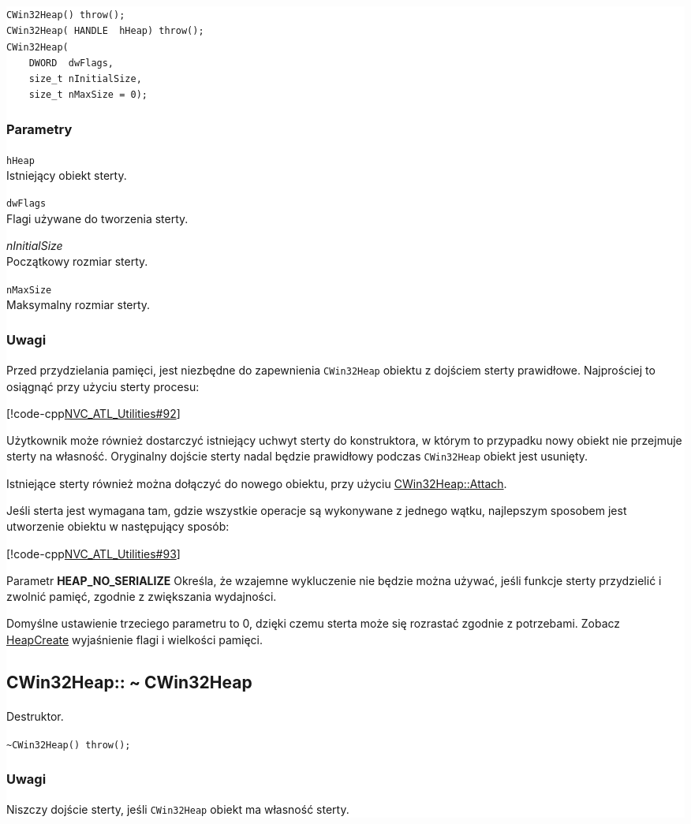 ```
CWin32Heap() throw();
CWin32Heap( HANDLE  hHeap) throw();
CWin32Heap(
    DWORD  dwFlags,
    size_t nInitialSize,
    size_t nMaxSize = 0);
```  
  
### <a name="parameters"></a>Parametry  
 `hHeap`  
 Istniejący obiekt sterty.  
  
 `dwFlags`  
 Flagi używane do tworzenia sterty.  
  
 *nInitialSize*  
 Początkowy rozmiar sterty.  
  
 `nMaxSize`  
 Maksymalny rozmiar sterty.  
  
### <a name="remarks"></a>Uwagi  
 Przed przydzielania pamięci, jest niezbędne do zapewnienia `CWin32Heap` obiektu z dojściem sterty prawidłowe. Najprościej to osiągnąć przy użyciu sterty procesu:  
  
 [!code-cpp[NVC_ATL_Utilities#92](../../atl/codesnippet/cpp/cwin32heap-class_1.cpp)]  
  
 Użytkownik może również dostarczyć istniejący uchwyt sterty do konstruktora, w którym to przypadku nowy obiekt nie przejmuje sterty na własność. Oryginalny dojście sterty nadal będzie prawidłowy podczas `CWin32Heap` obiekt jest usunięty.  
  
 Istniejące sterty również można dołączyć do nowego obiektu, przy użyciu [CWin32Heap::Attach](#attach).  
  
 Jeśli sterta jest wymagana tam, gdzie wszystkie operacje są wykonywane z jednego wątku, najlepszym sposobem jest utworzenie obiektu w następujący sposób:  
  
 [!code-cpp[NVC_ATL_Utilities#93](../../atl/codesnippet/cpp/cwin32heap-class_2.cpp)]  
  
 Parametr **HEAP_NO_SERIALIZE** Określa, że wzajemne wykluczenie nie będzie można używać, jeśli funkcje sterty przydzielić i zwolnić pamięć, zgodnie z zwiększania wydajności.  
  
 Domyślne ustawienie trzeciego parametru to 0, dzięki czemu sterta może się rozrastać zgodnie z potrzebami. Zobacz [HeapCreate](http://msdn.microsoft.com/library/windows/desktop/aa366599\(v=vs.85\).aspx) wyjaśnienie flagi i wielkości pamięci.  
  
##  <a name="dtor"></a>CWin32Heap:: ~ CWin32Heap  
 Destruktor.  
  
```
~CWin32Heap() throw();
```  
  
### <a name="remarks"></a>Uwagi  
 Niszczy dojście sterty, jeśli `CWin32Heap` obiekt ma własność sterty.  
  